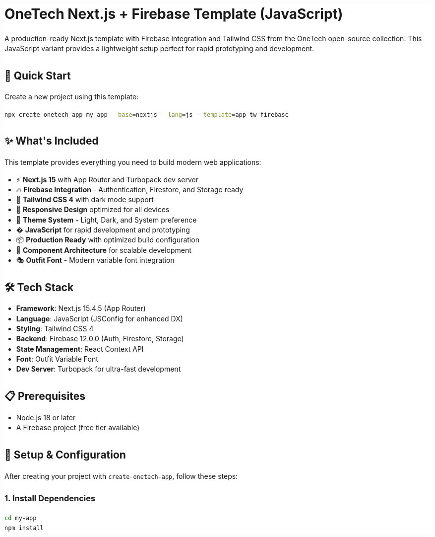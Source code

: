 # OneTech Next.js + Firebase Template (JavaScript)

A production-ready [Next.js](https://nextjs.org) template with Firebase integration and Tailwind CSS from the OneTech open-source collection. This JavaScript variant provides a lightweight setup perfect for rapid prototyping and development.

## 🚀 Quick Start

Create a new project using this template:

```bash
npx create-onetech-app my-app --base=nextjs --lang=js --template=app-tw-firebase
```

## ✨ What's Included

This template provides everything you need to build modern web applications:

- ⚡ **Next.js 15** with App Router and Turbopack dev server
- 🔥 **Firebase Integration** - Authentication, Firestore, and Storage ready
- 🎨 **Tailwind CSS 4** with dark mode support
- 📱 **Responsive Design** optimized for all devices
- 🌙 **Theme System** - Light, Dark, and System preference
- � **JavaScript** for rapid development and prototyping
- 📦 **Production Ready** with optimized build configuration
- 🧩 **Component Architecture** for scalable development
- 🎭 **Outfit Font** - Modern variable font integration

## 🛠 Tech Stack

- **Framework**: Next.js 15.4.5 (App Router)
- **Language**: JavaScript (JSConfig for enhanced DX)
- **Styling**: Tailwind CSS 4
- **Backend**: Firebase 12.0.0 (Auth, Firestore, Storage)
- **State Management**: React Context API
- **Font**: Outfit Variable Font
- **Dev Server**: Turbopack for ultra-fast development

## 📋 Prerequisites

- Node.js 18 or later
- A Firebase project (free tier available)

## 🔧 Setup & Configuration

After creating your project with `create-onetech-app`, follow these steps:

### 1. Install Dependencies

```bash
cd my-app
npm install
```
